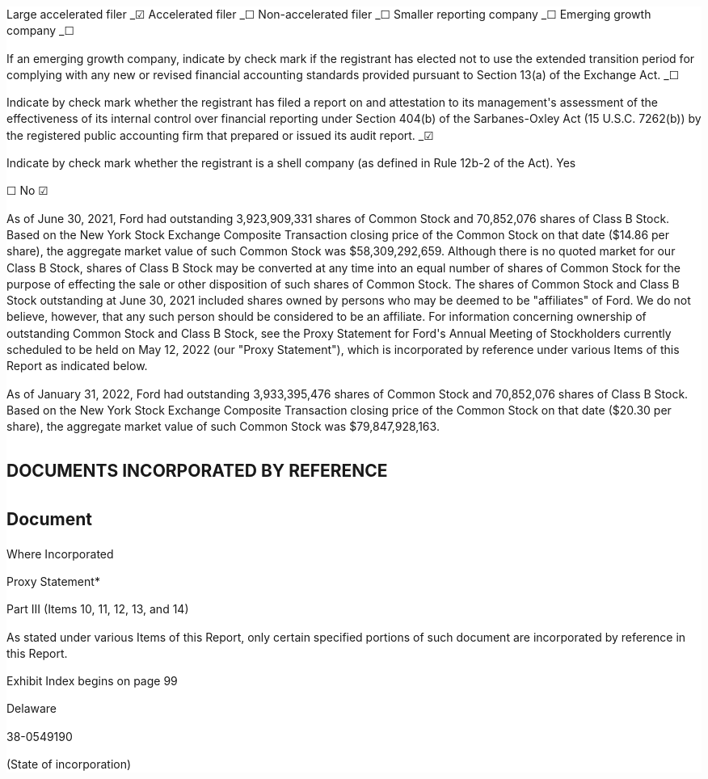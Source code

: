 Large accelerated filer $\_{☑}$ Accelerated filer $\_{☐}$ Non-accelerated filer $\_{☐}$ Smaller reporting company $\_{☐}$ Emerging growth company $\_{☐}$

If an emerging growth company, indicate by check mark if the registrant has elected not to use the extended transition period for complying with any new or revised financial accounting standards provided pursuant to Section 13(a) of the Exchange Act. $\_{☐}$

Indicate by check mark whether the registrant has filed a report on and attestation to its management's assessment of the effectiveness of its internal control over financial reporting under Section 404(b) of the Sarbanes-Oxley Act (15 U.S.C. 7262(b)) by the registered public accounting firm that prepared or issued its audit report. $\_{☑}$

Indicate by check mark whether the registrant is a shell company (as defined in Rule 12b-2 of the Act). Yes

☐ No ☑

As of June 30, 2021, Ford had outstanding 3,923,909,331 shares of Common Stock and 70,852,076 shares of Class B Stock. Based on the New York Stock Exchange Composite Transaction closing price of the Common Stock on that date ($14.86 per share), the aggregate market value of such Common Stock was $58,309,292,659. Although there is no quoted market for our Class B Stock, shares of Class B Stock may be converted at any time into an equal number of shares of Common Stock for the purpose of effecting the sale or other disposition of such shares of Common Stock. The shares of Common Stock and Class B Stock outstanding at June 30, 2021 included shares owned by persons who may be deemed to be "affiliates" of Ford. We do not believe, however, that any such person should be considered to be an affiliate. For information concerning ownership of outstanding Common Stock and Class B Stock, see the Proxy Statement for Ford's Annual Meeting of Stockholders currently scheduled to be held on May 12, 2022 (our "Proxy Statement"), which is incorporated by reference under various Items of this Report as indicated below.

As of January 31, 2022, Ford had outstanding 3,933,395,476 shares of Common Stock and 70,852,076 shares of Class B Stock. Based on the New York Stock Exchange Composite Transaction closing price of the Common Stock on that date ($20.30 per share), the aggregate market value of such Common Stock was $79,847,928,163.

DOCUMENTS INCORPORATED BY REFERENCE
-----------------------------------

Document
--------

Where Incorporated

Proxy Statement\*

Part III (Items 10, 11, 12, 13, and 14)

As stated under various Items of this Report, only certain specified portions of such document are incorporated by reference in this Report.

Exhibit Index begins on page 99

Delaware

38-0549190

(State of incorporation)
